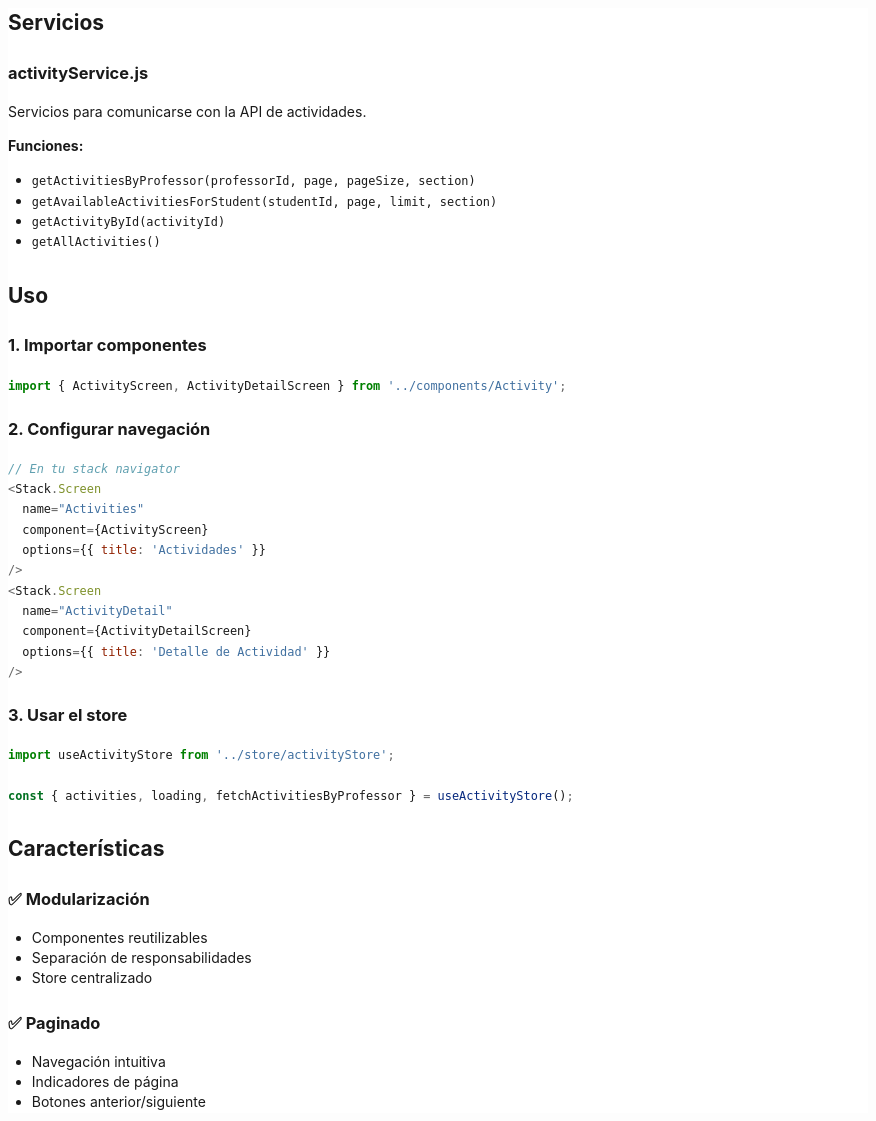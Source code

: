 ## Servicios

### activityService.js
Servicios para comunicarse con la API de actividades.

**Funciones:**
- `getActivitiesByProfessor(professorId, page, pageSize, section)`
- `getAvailableActivitiesForStudent(studentId, page, limit, section)`
- `getActivityById(activityId)`
- `getAllActivities()`

## Uso

### 1. Importar componentes
```javascript
import { ActivityScreen, ActivityDetailScreen } from '../components/Activity';
```

### 2. Configurar navegación
```javascript
// En tu stack navigator
<Stack.Screen 
  name="Activities" 
  component={ActivityScreen}
  options={{ title: 'Actividades' }}
/>
<Stack.Screen 
  name="ActivityDetail" 
  component={ActivityDetailScreen}
  options={{ title: 'Detalle de Actividad' }}
/>
```

### 3. Usar el store
```javascript
import useActivityStore from '../store/activityStore';

const { activities, loading, fetchActivitiesByProfessor } = useActivityStore();
```

## Características

### ✅ Modularización
- Componentes reutilizables
- Separación de responsabilidades
- Store centralizado

### ✅ Paginado
- Navegación intuitiva
- Indicadores de página
- Botones anterior/siguiente
